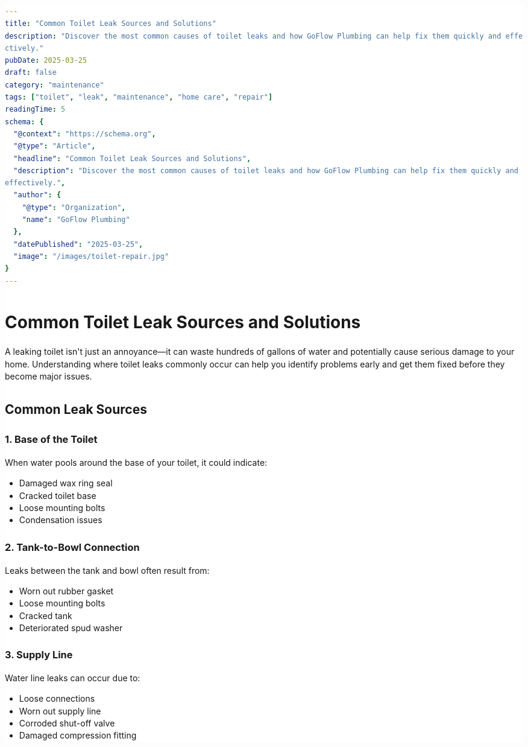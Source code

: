 ```yaml
---
title: "Common Toilet Leak Sources and Solutions"
description: "Discover the most common causes of toilet leaks and how GoFlow Plumbing can help fix them quickly and effectively."
pubDate: 2025-03-25
draft: false
category: "maintenance"
tags: ["toilet", "leak", "maintenance", "home care", "repair"]
readingTime: 5
schema: {
  "@context": "https://schema.org",
  "@type": "Article",
  "headline": "Common Toilet Leak Sources and Solutions",
  "description": "Discover the most common causes of toilet leaks and how GoFlow Plumbing can help fix them quickly and effectively.",
  "author": {
    "@type": "Organization",
    "name": "GoFlow Plumbing"
  },
  "datePublished": "2025-03-25",
  "image": "/images/toilet-repair.jpg"
}
---
```


# Common Toilet Leak Sources and Solutions

A leaking toilet isn't just an annoyance—it can waste hundreds of gallons of water and potentially cause serious damage to your home. Understanding where toilet leaks commonly occur can help you identify problems early and get them fixed before they become major issues.

## Common Leak Sources

### 1. Base of the Toilet
When water pools around the base of your toilet, it could indicate:
- Damaged wax ring seal
- Cracked toilet base
- Loose mounting bolts
- Condensation issues

### 2. Tank-to-Bowl Connection
Leaks between the tank and bowl often result from:
- Worn out rubber gasket
- Loose mounting bolts
- Cracked tank
- Deteriorated spud washer

### 3. Supply Line
Water line leaks can occur due to:
- Loose connections
- Worn out supply line
- Corroded shut-off valve
- Damaged compression fitting
